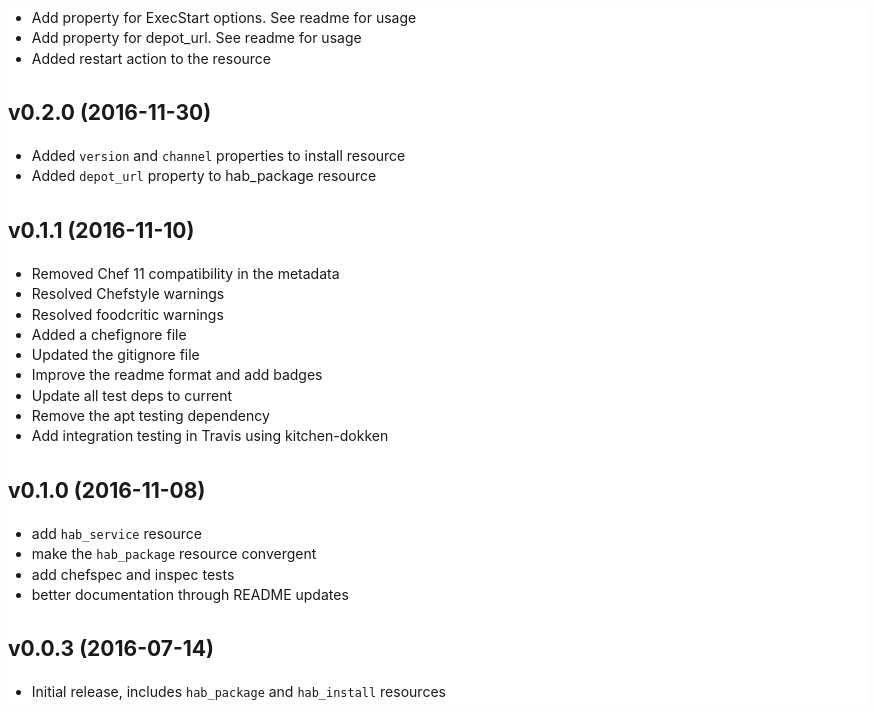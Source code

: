 - Add property for ExecStart options. See readme for usage
- Add property for depot_url. See readme for usage
- Added restart action to the resource

## v0.2.0 (2016-11-30)

- Added `version` and `channel` properties to install resource
- Added `depot_url` property to hab_package resource

## v0.1.1 (2016-11-10)

- Removed Chef 11 compatibility in the metadata
- Resolved Chefstyle warnings
- Resolved foodcritic warnings
- Added a chefignore file
- Updated the gitignore file
- Improve the readme format and add badges
- Update all test deps to current
- Remove the apt testing dependency
- Add integration testing in Travis using kitchen-dokken

## v0.1.0 (2016-11-08)

- add `hab_service` resource
- make the `hab_package` resource convergent
- add chefspec and inspec tests
- better documentation through README updates

## v0.0.3 (2016-07-14)

- Initial release, includes `hab_package` and `hab_install` resources
